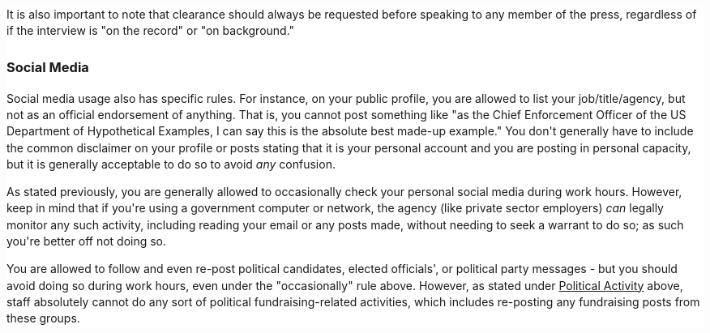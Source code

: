 It is also important to note that clearance should always be requested before speaking to any member of the press, regardless of if the interview is "on the record" or "on background."

### Social Media

Social media usage also has specific rules. For instance, on your public profile, you are allowed to list your job/title/agency, but not as an official endorsement of anything. That is, you cannot post something like "as the Chief Enforcement Officer of the US Department of Hypothetical Examples, I can say this is the absolute best made-up example." You don't generally have to include the common disclaimer on your profile or posts stating that it is your personal account and you are posting in personal capacity, but it is generally acceptable to do so to avoid _any_ confusion.

As stated previously, you are generally allowed to occasionally check your personal social media during work hours. However, keep in mind that if you're using a government computer or network, the agency (like private sector employers) _can_ legally monitor any such activity, including reading your email or any posts made, without needing to seek a warrant to do so; as such you're better off not doing so.

You are allowed to follow and even re-post political candidates, elected officials', or political party messages - but you should avoid doing so during work hours, even under the "occasionally" rule above. However, as stated under [Political Activity](#political-activity) above, staff absolutely cannot do any sort of political fundraising-related activities, which includes re-posting any fundraising posts from these groups.
